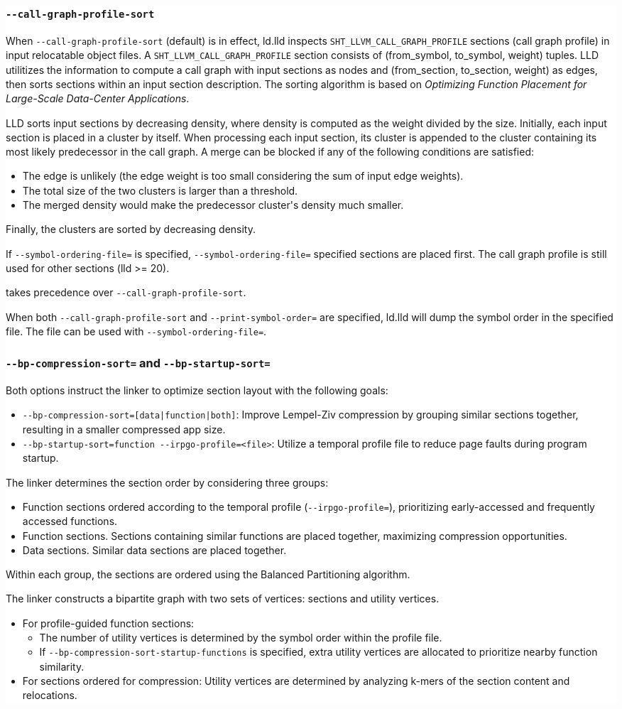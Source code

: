 ### `--call-graph-profile-sort`

When `--call-graph-profile-sort` (default) is in effect, ld.lld inspects `SHT_LLVM_CALL_GRAPH_PROFILE` sections (call graph profile) in input relocatable object files.
A `SHT_LLVM_CALL_GRAPH_PROFILE` section consists of (from_symbol, to_symbol, weight) tuples.
LLD utilitizes the information to compute a call graph with input sections as nodes and (from_section, to_section, weight) as edges, then sorts sections within an input section description.
The sorting algorithm is based on _Optimizing Function Placement for Large-Scale Data-Center Applications_.

LLD sorts input sections by decreasing density, where density is computed as the weight divided by the size.
Initially, each input section is placed in a cluster by itself.
When processing each input section, its cluster is appended to the cluster containing its most likely predecessor in the call graph.
A merge can be blocked if any of the following conditions are satisfied:

* The edge is unlikely (the edge weight is too small considering the sum of input edge weights).
* The total size of the two clusters is larger than a threshold.
* The merged density would make the predecessor cluster's density much smaller.

Finally, the clusters are sorted by decreasing density.

If `--symbol-ordering-file=` is specified, `--symbol-ordering-file=` specified sections are placed first.
The call graph profile is still used for other sections (lld >= 20).

takes precedence over `--call-graph-profile-sort`.

When both `--call-graph-profile-sort` and `--print-symbol-order=` are specified, ld.lld will dump the symbol order in the specified file.
The file can be used with `--symbol-ordering-file=`.

### `--bp-compression-sort=` and `--bp-startup-sort=`

Both options instruct the linker to optimize section layout with the following goals:

* `--bp-compression-sort=[data|function|both]`: Improve Lempel-Ziv compression by grouping similar sections together, resulting in a smaller compressed app size.
* `--bp-startup-sort=function --irpgo-profile=<file>`: Utilize a temporal profile file to reduce page faults during program startup.

The linker determines the section order by considering three groups:

* Function sections ordered according to the temporal profile (`--irpgo-profile=`), prioritizing early-accessed and frequently accessed functions.
* Function sections. Sections containing similar functions are placed together, maximizing compression opportunities.
* Data sections. Similar data sections are placed together.

Within each group, the sections are ordered using the Balanced Partitioning algorithm.

The linker constructs a bipartite graph with two sets of vertices: sections and utility vertices.

* For profile-guided function sections:
  + The number of utility vertices is determined by the symbol order within the profile file.
  + If `--bp-compression-sort-startup-functions` is specified, extra utility vertices are allocated to prioritize nearby function similarity.
* For sections ordered for compression: Utility vertices are determined by analyzing k-mers of the section content and relocations.
